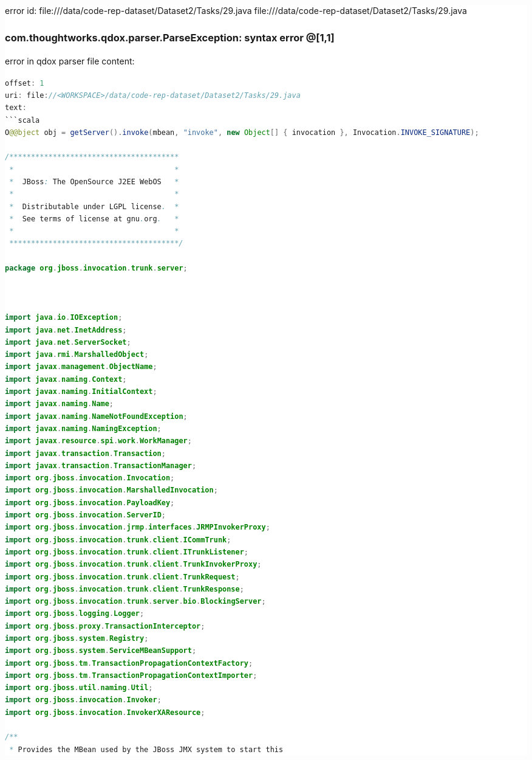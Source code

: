 error id: file://<WORKSPACE>/data/code-rep-dataset/Dataset2/Tasks/29.java
file://<WORKSPACE>/data/code-rep-dataset/Dataset2/Tasks/29.java
### com.thoughtworks.qdox.parser.ParseException: syntax error @[1,1]

error in qdox parser
file content:
```java
offset: 1
uri: file://<WORKSPACE>/data/code-rep-dataset/Dataset2/Tasks/29.java
text:
```scala
O@@bject obj = getServer().invoke(mbean, "invoke", new Object[] { invocation }, Invocation.INVOKE_SIGNATURE);

/***************************************
 *                                     *
 *  JBoss: The OpenSource J2EE WebOS   *
 *                                     *
 *  Distributable under LGPL license.  *
 *  See terms of license at gnu.org.   *
 *                                     *
 ***************************************/

package org.jboss.invocation.trunk.server;



import java.io.IOException;
import java.net.InetAddress;
import java.net.ServerSocket;
import java.rmi.MarshalledObject;
import javax.management.ObjectName;
import javax.naming.Context;
import javax.naming.InitialContext;
import javax.naming.Name;
import javax.naming.NameNotFoundException;
import javax.naming.NamingException;
import javax.resource.spi.work.WorkManager;
import javax.transaction.Transaction;
import javax.transaction.TransactionManager;
import org.jboss.invocation.Invocation;
import org.jboss.invocation.MarshalledInvocation;
import org.jboss.invocation.PayloadKey;
import org.jboss.invocation.ServerID;
import org.jboss.invocation.jrmp.interfaces.JRMPInvokerProxy;
import org.jboss.invocation.trunk.client.ICommTrunk;
import org.jboss.invocation.trunk.client.ITrunkListener;
import org.jboss.invocation.trunk.client.TrunkInvokerProxy;
import org.jboss.invocation.trunk.client.TrunkRequest;
import org.jboss.invocation.trunk.client.TrunkResponse;
import org.jboss.invocation.trunk.server.bio.BlockingServer;
import org.jboss.logging.Logger;
import org.jboss.proxy.TransactionInterceptor;
import org.jboss.system.Registry;
import org.jboss.system.ServiceMBeanSupport;
import org.jboss.tm.TransactionPropagationContextFactory;
import org.jboss.tm.TransactionPropagationContextImporter;
import org.jboss.util.naming.Util;
import org.jboss.invocation.Invoker;
import org.jboss.invocation.InvokerXAResource;

/**
 * Provides the MBean used by the JBoss JMX system to start this
```